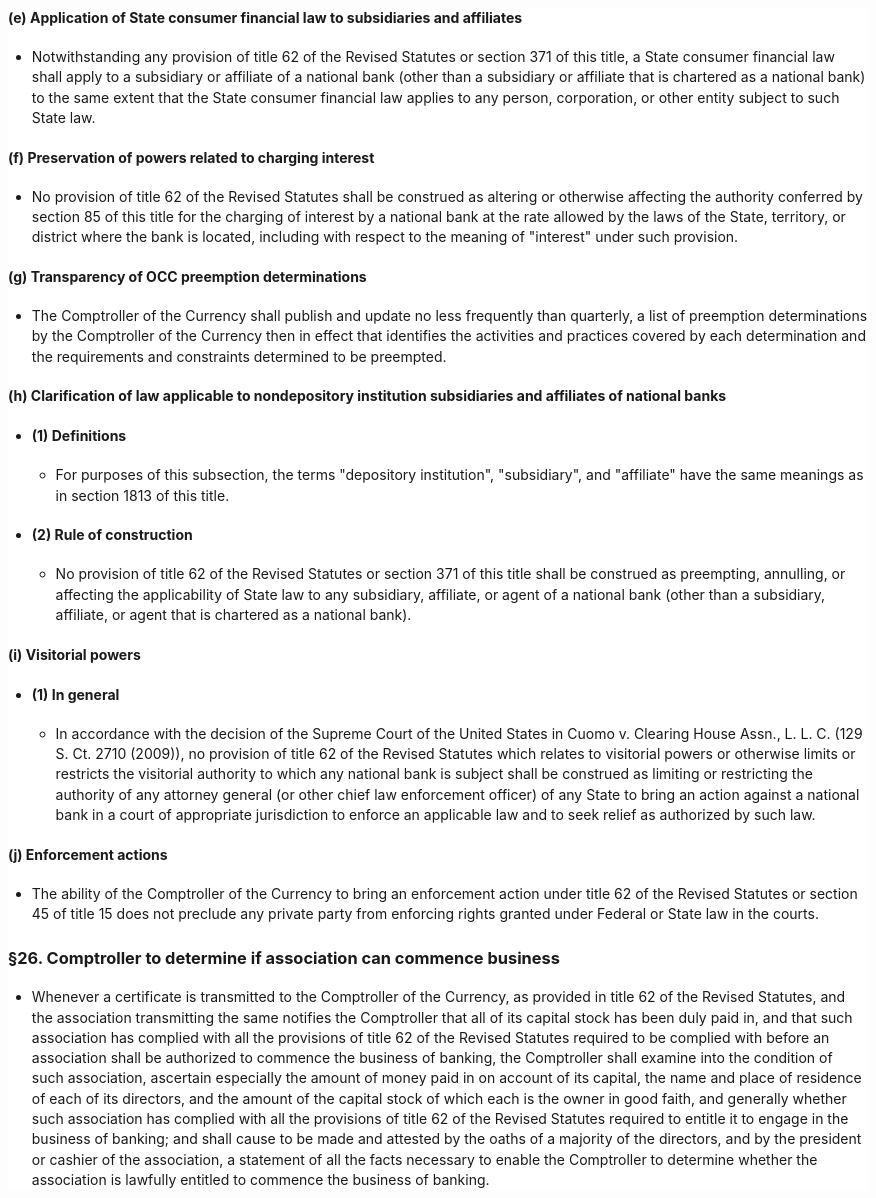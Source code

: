 #### (e) Application of State consumer financial law to subsidiaries and affiliates
* Notwithstanding any provision of title 62 of the Revised Statutes or section 371 of this title, a State consumer financial law shall apply to a subsidiary or affiliate of a national bank (other than a subsidiary or affiliate that is chartered as a national bank) to the same extent that the State consumer financial law applies to any person, corporation, or other entity subject to such State law.

#### (f) Preservation of powers related to charging interest
* No provision of title 62 of the Revised Statutes shall be construed as altering or otherwise affecting the authority conferred by section 85 of this title for the charging of interest by a national bank at the rate allowed by the laws of the State, territory, or district where the bank is located, including with respect to the meaning of "interest" under such provision.

#### (g) Transparency of OCC preemption determinations
* The Comptroller of the Currency shall publish and update no less frequently than quarterly, a list of preemption determinations by the Comptroller of the Currency then in effect that identifies the activities and practices covered by each determination and the requirements and constraints determined to be preempted.

#### (h) Clarification of law applicable to nondepository institution subsidiaries and affiliates of national banks
* #### (1) Definitions
  * For purposes of this subsection, the terms "depository institution", "subsidiary", and "affiliate" have the same meanings as in section 1813 of this title.

* #### (2) Rule of construction
  * No provision of title 62 of the Revised Statutes or section 371 of this title shall be construed as preempting, annulling, or affecting the applicability of State law to any subsidiary, affiliate, or agent of a national bank (other than a subsidiary, affiliate, or agent that is chartered as a national bank).

#### (i) Visitorial powers
* #### (1) In general
  * In accordance with the decision of the Supreme Court of the United States in Cuomo v. Clearing House Assn., L.&nbsp;L.&nbsp;C. (129 S.&nbsp;Ct. 2710 (2009)), no provision of title 62 of the Revised Statutes which relates to visitorial powers or otherwise limits or restricts the visitorial authority to which any national bank is subject shall be construed as limiting or restricting the authority of any attorney general (or other chief law enforcement officer) of any State to bring an action against a national bank in a court of appropriate jurisdiction to enforce an applicable law and to seek relief as authorized by such law.

#### (j) Enforcement actions
* The ability of the Comptroller of the Currency to bring an enforcement action under title 62 of the Revised Statutes or section 45 of title 15 does not preclude any private party from enforcing rights granted under Federal or State law in the courts.

### §26. Comptroller to determine if association can commence business
* Whenever a certificate is transmitted to the Comptroller of the Currency, as provided in title 62 of the Revised Statutes, and the association transmitting the same notifies the Comptroller that all of its capital stock has been duly paid in, and that such association has complied with all the provisions of title 62 of the Revised Statutes required to be complied with before an association shall be authorized to commence the business of banking, the Comptroller shall examine into the condition of such association, ascertain especially the amount of money paid in on account of its capital, the name and place of residence of each of its directors, and the amount of the capital stock of which each is the owner in good faith, and generally whether such association has complied with all the provisions of title 62 of the Revised Statutes required to entitle it to engage in the business of banking; and shall cause to be made and attested by the oaths of a majority of the directors, and by the president or cashier of the association, a statement of all the facts necessary to enable the Comptroller to determine whether the association is lawfully entitled to commence the business of banking.
